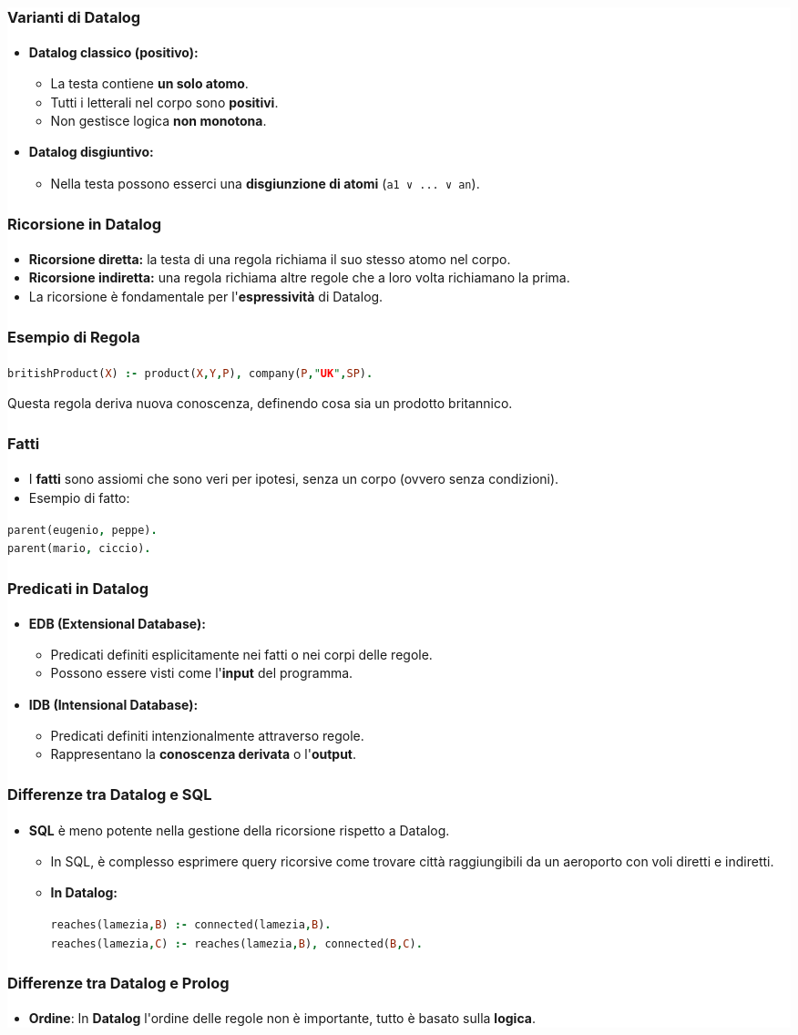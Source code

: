 ### Varianti di Datalog
- **Datalog classico (positivo):** 
  - La testa contiene **un solo atomo**.
  - Tutti i letterali nel corpo sono **positivi**.
  - Non gestisce logica **non monotona**.

- **Datalog disgiuntivo:** 
  - Nella testa possono esserci una **disgiunzione di atomi** (`a1 ∨ ... ∨ an`).

### Ricorsione in Datalog
- **Ricorsione diretta:** la testa di una regola richiama il suo stesso atomo nel corpo.
- **Ricorsione indiretta:** una regola richiama altre regole che a loro volta richiamano la prima.
- La ricorsione è fondamentale per l'**espressività** di Datalog.

### Esempio di Regola
```prolog
britishProduct(X) :- product(X,Y,P), company(P,"UK",SP).
```
Questa regola deriva nuova conoscenza, definendo cosa sia un prodotto britannico.

### Fatti
- I **fatti** sono assiomi che sono veri per ipotesi, senza un corpo (ovvero senza condizioni).
- Esempio di fatto:
```prolog
parent(eugenio, peppe).
parent(mario, ciccio).
```

### Predicati in Datalog
- **EDB (Extensional Database):**
  - Predicati definiti esplicitamente nei fatti o nei corpi delle regole.
  - Possono essere visti come l'**input** del programma.

- **IDB (Intensional Database):**
  - Predicati definiti intenzionalmente attraverso regole.
  - Rappresentano la **conoscenza derivata** o l'**output**.

### Differenze tra Datalog e SQL
- **SQL** è meno potente nella gestione della ricorsione rispetto a Datalog.
  - In SQL, è complesso esprimere query ricorsive come trovare città raggiungibili da un aeroporto con voli diretti e indiretti.
  
  - **In Datalog:** 
    ```prolog
    reaches(lamezia,B) :- connected(lamezia,B).
    reaches(lamezia,C) :- reaches(lamezia,B), connected(B,C).
    ```

### Differenze tra Datalog e Prolog
- **Ordine**: In **Datalog** l'ordine delle regole non è importante, tutto è basato sulla **logica**.
